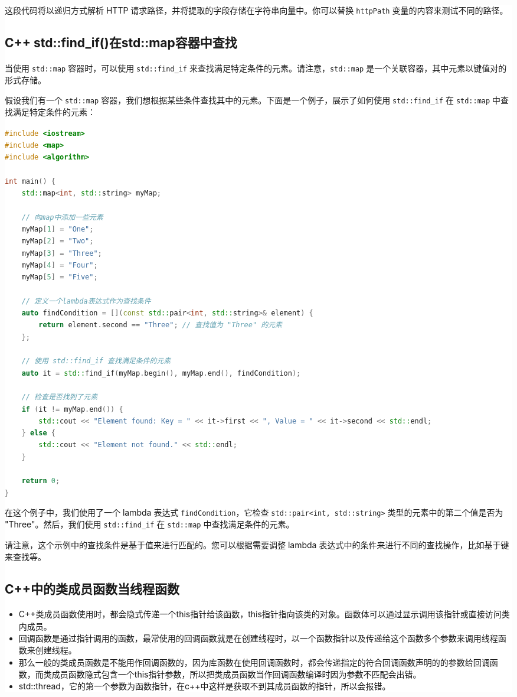 这段代码将以递归方式解析 HTTP 请求路径，并将提取的字段存储在字符串向量中。你可以替换 `httpPath` 变量的内容来测试不同的路径。

## C++ std::find_if()在std::map容器中查找

当使用 `std::map` 容器时，可以使用 `std::find_if` 来查找满足特定条件的元素。请注意，`std::map` 是一个关联容器，其中元素以键值对的形式存储。

假设我们有一个 `std::map` 容器，我们想根据某些条件查找其中的元素。下面是一个例子，展示了如何使用 `std::find_if` 在 `std::map` 中查找满足特定条件的元素：

```cpp
#include <iostream>
#include <map>
#include <algorithm>

int main() {
    std::map<int, std::string> myMap;

    // 向map中添加一些元素
    myMap[1] = "One";
    myMap[2] = "Two";
    myMap[3] = "Three";
    myMap[4] = "Four";
    myMap[5] = "Five";

    // 定义一个lambda表达式作为查找条件
    auto findCondition = [](const std::pair<int, std::string>& element) {
        return element.second == "Three"; // 查找值为 "Three" 的元素
    };

    // 使用 std::find_if 查找满足条件的元素
    auto it = std::find_if(myMap.begin(), myMap.end(), findCondition);

    // 检查是否找到了元素
    if (it != myMap.end()) {
        std::cout << "Element found: Key = " << it->first << ", Value = " << it->second << std::endl;
    } else {
        std::cout << "Element not found." << std::endl;
    }

    return 0;
}
```

在这个例子中，我们使用了一个 lambda 表达式 `findCondition`，它检查 `std::pair<int, std::string>` 类型的元素中的第二个值是否为 "Three"。然后，我们使用 `std::find_if` 在 `std::map` 中查找满足条件的元素。

请注意，这个示例中的查找条件是基于值来进行匹配的。您可以根据需要调整 lambda 表达式中的条件来进行不同的查找操作，比如基于键来查找等。

## C++中的类成员函数当线程函数

+ C++类成员函数使用时，都会隐式传递一个this指针给该函数，this指针指向该类的对象。函数体可以通过显示调用该指针或直接访问类内成员。
+ 回调函数是通过指针调用的函数，最常使用的回调函数就是在创建线程时，以一个函数指针以及传递给这个函数多个参数来调用线程函数来创建线程。
+ 那么一般的类成员函数是不能用作回调函数的，因为库函数在使用回调函数时，都会传递指定的符合回调函数声明的的参数给回调函数，而类成员函数隐式包含一个this指针参数，所以把类成员函数当作回调函数编译时因为参数不匹配会出错。
+ std::thread，它的第一个参数为函数指针，在c++中这样是获取不到其成员函数的指针，所以会报错。
